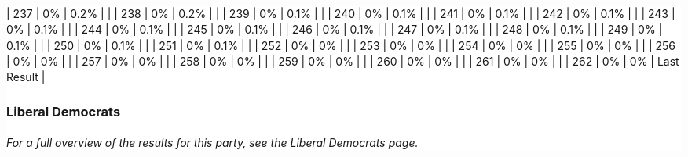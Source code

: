 | 237 | 0% | 0.2% |  |
| 238 | 0% | 0.2% |  |
| 239 | 0% | 0.1% |  |
| 240 | 0% | 0.1% |  |
| 241 | 0% | 0.1% |  |
| 242 | 0% | 0.1% |  |
| 243 | 0% | 0.1% |  |
| 244 | 0% | 0.1% |  |
| 245 | 0% | 0.1% |  |
| 246 | 0% | 0.1% |  |
| 247 | 0% | 0.1% |  |
| 248 | 0% | 0.1% |  |
| 249 | 0% | 0.1% |  |
| 250 | 0% | 0.1% |  |
| 251 | 0% | 0.1% |  |
| 252 | 0% | 0% |  |
| 253 | 0% | 0% |  |
| 254 | 0% | 0% |  |
| 255 | 0% | 0% |  |
| 256 | 0% | 0% |  |
| 257 | 0% | 0% |  |
| 258 | 0% | 0% |  |
| 259 | 0% | 0% |  |
| 260 | 0% | 0% |  |
| 261 | 0% | 0% |  |
| 262 | 0% | 0% | Last Result |

### Liberal Democrats

*For a full overview of the results for this party, see the [Liberal Democrats](party-liberaldemocrats.html) page.*
